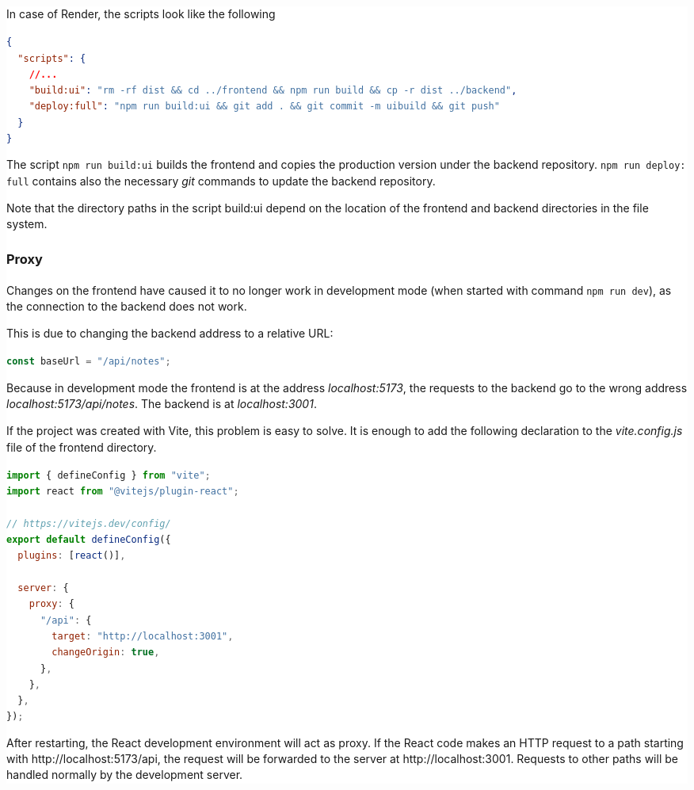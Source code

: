 In case of Render, the scripts look like the following

```json
{
  "scripts": {
    //...
    "build:ui": "rm -rf dist && cd ../frontend && npm run build && cp -r dist ../backend",
    "deploy:full": "npm run build:ui && git add . && git commit -m uibuild && git push"
  }
}
```

The script `npm run build:ui` builds the frontend and copies the production version under the backend repository. `npm run deploy:full` contains also the necessary _git_ commands to update the backend repository.

Note that the directory paths in the script build:ui depend on the location of the frontend and backend directories in the file system.

### Proxy

Changes on the frontend have caused it to no longer work in development mode (when started with command `npm run dev`), as the connection to the backend does not work.

This is due to changing the backend address to a relative URL:

```js
const baseUrl = "/api/notes";
```

Because in development mode the frontend is at the address _localhost:5173_, the requests to the backend go to the wrong address _localhost:5173/api/notes_. The backend is at _localhost:3001_.

If the project was created with Vite, this problem is easy to solve. It is enough to add the following declaration to the _vite.config.js_ file of the frontend directory.

```js
import { defineConfig } from "vite";
import react from "@vitejs/plugin-react";

// https://vitejs.dev/config/
export default defineConfig({
  plugins: [react()],

  server: {
    proxy: {
      "/api": {
        target: "http://localhost:3001",
        changeOrigin: true,
      },
    },
  },
});
```

After restarting, the React development environment will act as proxy. If the React code makes an HTTP request to a path starting with http://localhost:5173/api, the request will be forwarded to the server at http://localhost:3001. Requests to other paths will be handled normally by the development server.
